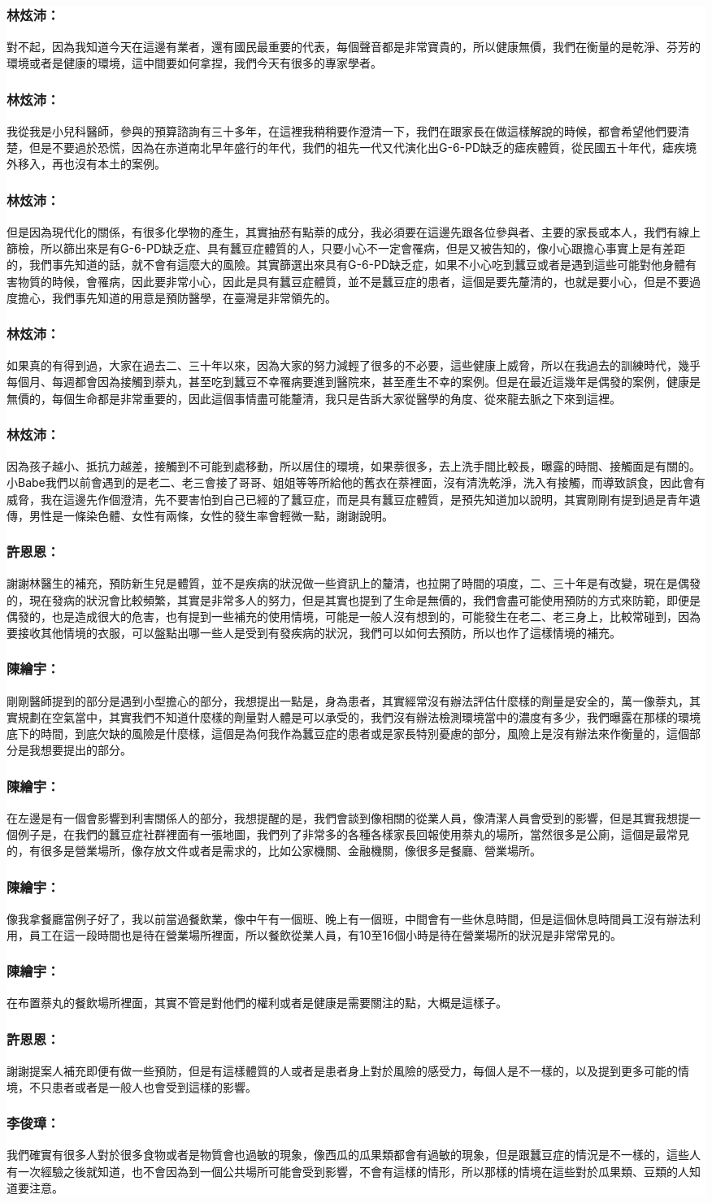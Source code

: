 ### 林炫沛：
對不起，因為我知道今天在這邊有業者，還有國民最重要的代表，每個聲音都是非常寶貴的，所以健康無價，我們在衡量的是乾淨、芬芳的環境或者是健康的環境，這中間要如何拿捏，我們今天有很多的專家學者。

### 林炫沛：
我從我是小兒科醫師，參與的預算諮詢有三十多年，在這裡我稍稍要作澄清一下，我們在跟家長在做這樣解說的時候，都會希望他們要清楚，但是不要過於恐慌，因為在赤道南北早年盛行的年代，我們的祖先一代又代演化出G-6-PD缺乏的瘧疾體質，從民國五十年代，瘧疾境外移入，再也沒有本土的案例。

### 林炫沛：
但是因為現代化的關係，有很多化學物的產生，其實抽菸有點萘的成分，我必須要在這邊先跟各位參與者、主要的家長或本人，我們有線上篩檢，所以篩出來是有G-6-PD缺乏症、具有蠶豆症體質的人，只要小心不一定會罹病，但是又被告知的，像小心跟擔心事實上是有差距的，我們事先知道的話，就不會有這麼大的風險。其實篩選出來具有G-6-PD缺乏症，如果不小心吃到蠶豆或者是遇到這些可能對他身體有害物質的時候，會罹病，因此要非常小心，因此是具有蠶豆症體質，並不是蠶豆症的患者，這個是要先釐清的，也就是要小心，但是不要過度擔心，我們事先知道的用意是預防醫學，在臺灣是非常領先的。

### 林炫沛：
如果真的有得到過，大家在過去二、三十年以來，因為大家的努力減輕了很多的不必要，這些健康上威脅，所以在我過去的訓練時代，幾乎每個月、每週都會因為接觸到萘丸，甚至吃到蠶豆不幸罹病要進到醫院來，甚至產生不幸的案例。但是在最近這幾年是偶發的案例，健康是無價的，每個生命都是非常重要的，因此這個事情盡可能釐清，我只是告訴大家從醫學的角度、從來龍去脈之下來到這裡。

### 林炫沛：
因為孩子越小、抵抗力越差，接觸到不可能到處移動，所以居住的環境，如果萘很多，去上洗手間比較長，曝露的時間、接觸面是有關的。小Babe我們以前會遇到的是老二、老三會接了哥哥、姐姐等等所給他的舊衣在萘裡面，沒有清洗乾淨，洗入有接觸，而導致誤食，因此會有威脅，我在這邊先作個澄清，先不要害怕到自己已經的了蠶豆症，而是具有蠶豆症體質，是預先知道加以說明，其實剛剛有提到過是青年遺傳，男性是一條染色體、女性有兩條，女性的發生率會輕微一點，謝謝說明。

### 許恩恩：
謝謝林醫生的補充，預防新生兒是體質，並不是疾病的狀況做一些資訊上的釐清，也拉開了時間的項度，二、三十年是有改變，現在是偶發的，現在發病的狀況會比較頻繁，其實是非常多人的努力，但是其實也提到了生命是無價的，我們會盡可能使用預防的方式來防範，即便是偶發的，也是造成很大的危害，也有提到一些補充的使用情境，可能是一般人沒有想到的，可能發生在老二、老三身上，比較常碰到，因為要接收其他情境的衣服，可以盤點出哪一些人是受到有發疾病的狀況，我們可以如何去預防，所以也作了這樣情境的補充。

### 陳繪宇：
剛剛醫師提到的部分是遇到小型擔心的部分，我想提出一點是，身為患者，其實經常沒有辦法評估什麼樣的劑量是安全的，萬一像萘丸，其實規劃在空氣當中，其實我們不知道什麼樣的劑量對人體是可以承受的，我們沒有辦法檢測環境當中的濃度有多少，我們曝露在那樣的環境底下的時間，到底欠缺的風險是什麼樣，這個是為何我作為蠶豆症的患者或是家長特別憂慮的部分，風險上是沒有辦法來作衡量的，這個部分是我想要提出的部分。

### 陳繪宇：
在左邊是有一個會影響到利害關係人的部分，我想提醒的是，我們會談到像相關的從業人員，像清潔人員會受到的影響，但是其實我想提一個例子是，在我們的蠶豆症社群裡面有一張地圖，我們列了非常多的各種各樣家長回報使用萘丸的場所，當然很多是公廁，這個是最常見的，有很多是營業場所，像存放文件或者是需求的，比如公家機關、金融機關，像很多是餐廳、營業場所。

### 陳繪宇：
像我拿餐廳當例子好了，我以前當過餐飲業，像中午有一個班、晚上有一個班，中間會有一些休息時間，但是這個休息時間員工沒有辦法利用，員工在這一段時間也是待在營業場所裡面，所以餐飲從業人員，有10至16個小時是待在營業場所的狀況是非常常見的。

### 陳繪宇：
在布置萘丸的餐飲場所裡面，其實不管是對他們的權利或者是健康是需要關注的點，大概是這樣子。

### 許恩恩：
謝謝提案人補充即便有做一些預防，但是有這樣體質的人或者是患者身上對於風險的感受力，每個人是不一樣的，以及提到更多可能的情境，不只患者或者是一般人也會受到這樣的影響。

### 李俊璋：
我們確實有很多人對於很多食物或者是物質會也過敏的現象，像西瓜的瓜果類都會有過敏的現象，但是跟蠶豆症的情況是不一樣的，這些人有一次經驗之後就知道，也不會因為到一個公共場所可能會受到影響，不會有這樣的情形，所以那樣的情境在這些對於瓜果類、豆類的人知道要注意。
